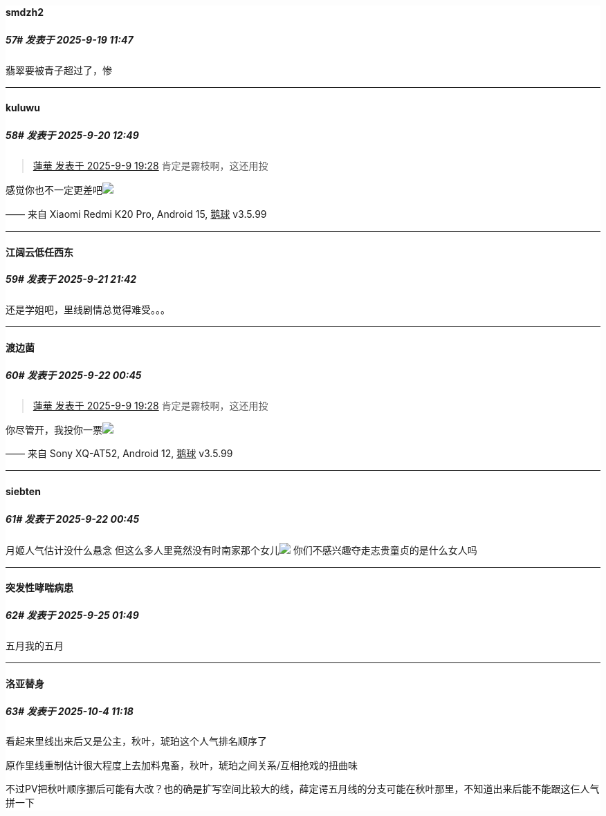 ####  smdzh2  
##### 57#       发表于 2025-9-19 11:47

翡翠要被青子超过了，惨


*****

####  kuluwu  
##### 58#       发表于 2025-9-20 12:49

<blockquote><a href="httphttps://stage1st.com/2b/forum.php?mod=redirect&amp;goto=findpost&amp;pid=68396830&amp;ptid=2261507" target="_blank">蓮華 发表于 2025-9-9 19:28</a>
肯定是霧枝啊，这还用投</blockquote>
感觉你也不一定更差吧<img src="https://static.stage1st.com/image/smiley/face2017/067.png" referrerpolicy="no-referrer">

—— 来自 Xiaomi Redmi K20 Pro, Android 15, [鹅球](https://www.pgyer.com/GcUxKd4w) v3.5.99


*****

####  江阔云低任西东  
##### 59#       发表于 2025-9-21 21:42

还是学姐吧，里线剧情总觉得难受。。。


*****

####  渡边菌  
##### 60#       发表于 2025-9-22 00:45

<blockquote><a href="httphttps://stage1st.com/2b/forum.php?mod=redirect&amp;goto=findpost&amp;pid=68396830&amp;ptid=2261507" target="_blank">蓮華 发表于 2025-9-9 19:28</a>
肯定是霧枝啊，这还用投</blockquote>
你尽管开，我投你一票<img src="https://static.stage1st.com/image/smiley/face2017/075.png" referrerpolicy="no-referrer">

—— 来自 Sony XQ-AT52, Android 12, [鹅球](https://www.pgyer.com/GcUxKd4w) v3.5.99

*****

####  siebten  
##### 61#       发表于 2025-9-22 00:45

月姬人气估计没什么悬念 但这么多人里竟然没有时南家那个女儿<img src="https://static.stage1st.com/image/smiley/face2017/067.png" referrerpolicy="no-referrer"> 你们不感兴趣夺走志贵童贞的是什么女人吗

*****

####  突发性哮喘病患  
##### 62#       发表于 2025-9-25 01:49

五月我的五月

*****

####  洛亚替身  
##### 63#       发表于 2025-10-4 11:18

看起来里线出来后又是公主，秋叶，琥珀这个人气排名顺序了

原作里线重制估计很大程度上去加料鬼畜，秋叶，琥珀之间关系/互相抢戏的扭曲味

不过PV把秋叶顺序挪后可能有大改？也的确是扩写空间比较大的线，薛定谔五月线的分支可能在秋叶那里，不知道出来后能不能跟这仨人气拼一下

